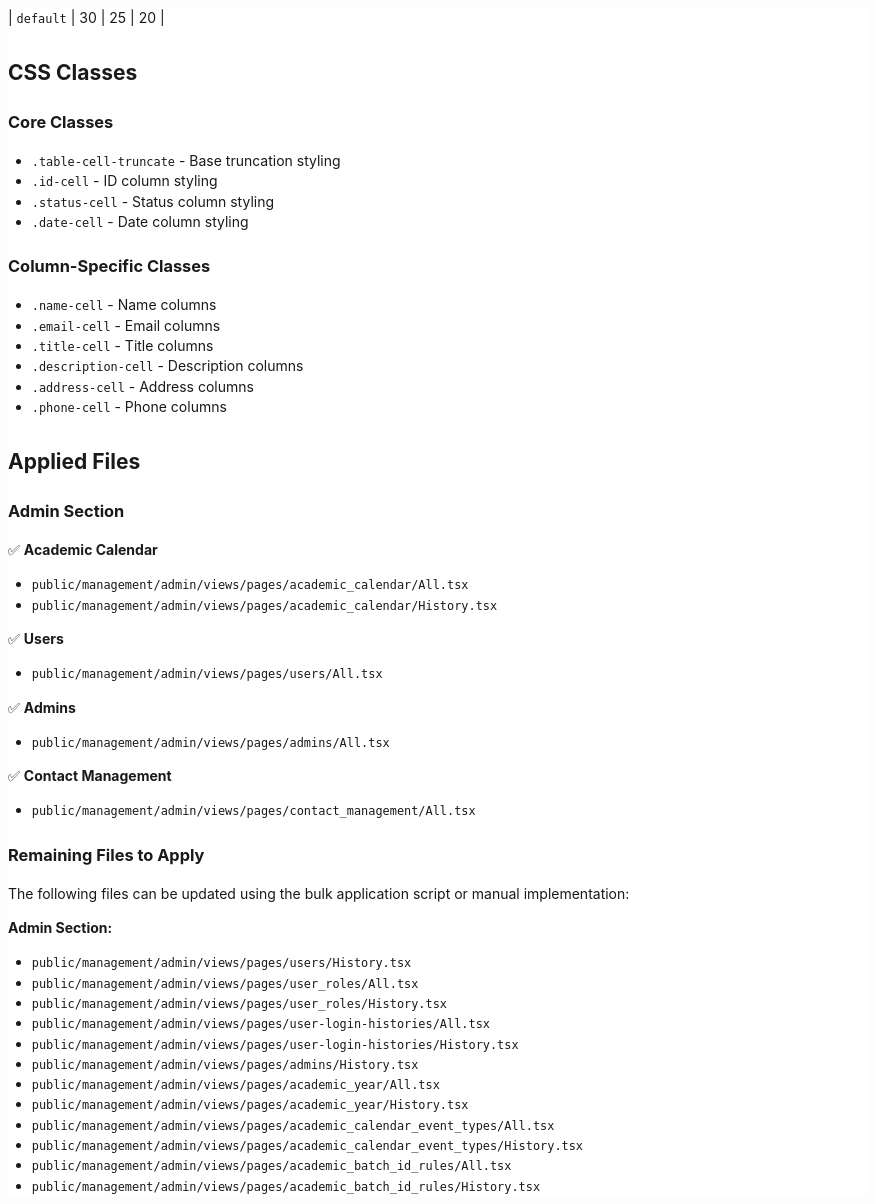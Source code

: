 | `default` | 30 | 25 | 20 |

## CSS Classes

### Core Classes
- `.table-cell-truncate` - Base truncation styling
- `.id-cell` - ID column styling
- `.status-cell` - Status column styling
- `.date-cell` - Date column styling

### Column-Specific Classes
- `.name-cell` - Name columns
- `.email-cell` - Email columns
- `.title-cell` - Title columns
- `.description-cell` - Description columns
- `.address-cell` - Address columns
- `.phone-cell` - Phone columns

## Applied Files

### Admin Section
✅ **Academic Calendar**
- `public/management/admin/views/pages/academic_calendar/All.tsx`
- `public/management/admin/views/pages/academic_calendar/History.tsx`

✅ **Users**
- `public/management/admin/views/pages/users/All.tsx`

✅ **Admins**
- `public/management/admin/views/pages/admins/All.tsx`

✅ **Contact Management**
- `public/management/admin/views/pages/contact_management/All.tsx`

### Remaining Files to Apply
The following files can be updated using the bulk application script or manual implementation:

**Admin Section:**
- `public/management/admin/views/pages/users/History.tsx`
- `public/management/admin/views/pages/user_roles/All.tsx`
- `public/management/admin/views/pages/user_roles/History.tsx`
- `public/management/admin/views/pages/user-login-histories/All.tsx`
- `public/management/admin/views/pages/user-login-histories/History.tsx`
- `public/management/admin/views/pages/admins/History.tsx`
- `public/management/admin/views/pages/academic_year/All.tsx`
- `public/management/admin/views/pages/academic_year/History.tsx`
- `public/management/admin/views/pages/academic_calendar_event_types/All.tsx`
- `public/management/admin/views/pages/academic_calendar_event_types/History.tsx`
- `public/management/admin/views/pages/academic_batch_id_rules/All.tsx`
- `public/management/admin/views/pages/academic_batch_id_rules/History.tsx`
